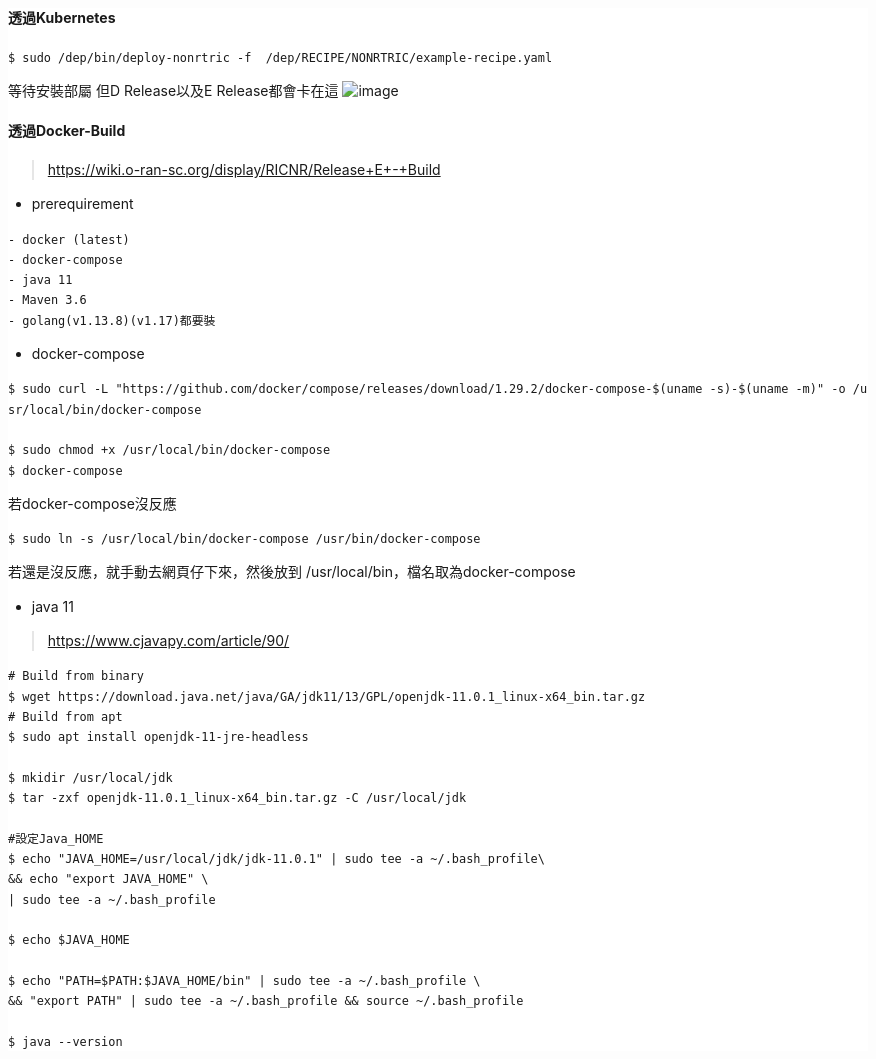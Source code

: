 #### 透過Kubernetes
```
$ sudo /dep/bin/deploy-nonrtric -f  /dep/RECIPE/NONRTRIC/example-recipe.yaml
```
等待安裝部屬
但D Release以及E Release都會卡在這
![image](https://user-images.githubusercontent.com/30616512/151089763-7842abc3-03e8-4838-bb89-dfdb8e7d40ba.png)

#### 透過Docker-Build
> https://wiki.o-ran-sc.org/display/RICNR/Release+E+-+Build

- prerequirement

```
- docker (latest)
- docker-compose
- java 11
- Maven 3.6
- golang(v1.13.8)(v1.17)都要裝
```

- docker-compose
```
$ sudo curl -L "https://github.com/docker/compose/releases/download/1.29.2/docker-compose-$(uname -s)-$(uname -m)" -o /usr/local/bin/docker-compose

$ sudo chmod +x /usr/local/bin/docker-compose
$ docker-compose
```
若docker-compose沒反應
```
$ sudo ln -s /usr/local/bin/docker-compose /usr/bin/docker-compose
```
若還是沒反應，就手動去網頁仔下來，然後放到 /usr/local/bin，檔名取為docker-compose

- java 11
> https://www.cjavapy.com/article/90/

```
# Build from binary
$ wget https://download.java.net/java/GA/jdk11/13/GPL/openjdk-11.0.1_linux-x64_bin.tar.gz
# Build from apt
$ sudo apt install openjdk-11-jre-headless

$ mkidir /usr/local/jdk
$ tar -zxf openjdk-11.0.1_linux-x64_bin.tar.gz -C /usr/local/jdk

#設定Java_HOME
$ echo "JAVA_HOME=/usr/local/jdk/jdk-11.0.1" | sudo tee -a ~/.bash_profile\
&& echo "export JAVA_HOME" \
| sudo tee -a ~/.bash_profile

$ echo $JAVA_HOME

$ echo "PATH=$PATH:$JAVA_HOME/bin" | sudo tee -a ~/.bash_profile \
&& "export PATH" | sudo tee -a ~/.bash_profile && source ~/.bash_profile

$ java --version

```

